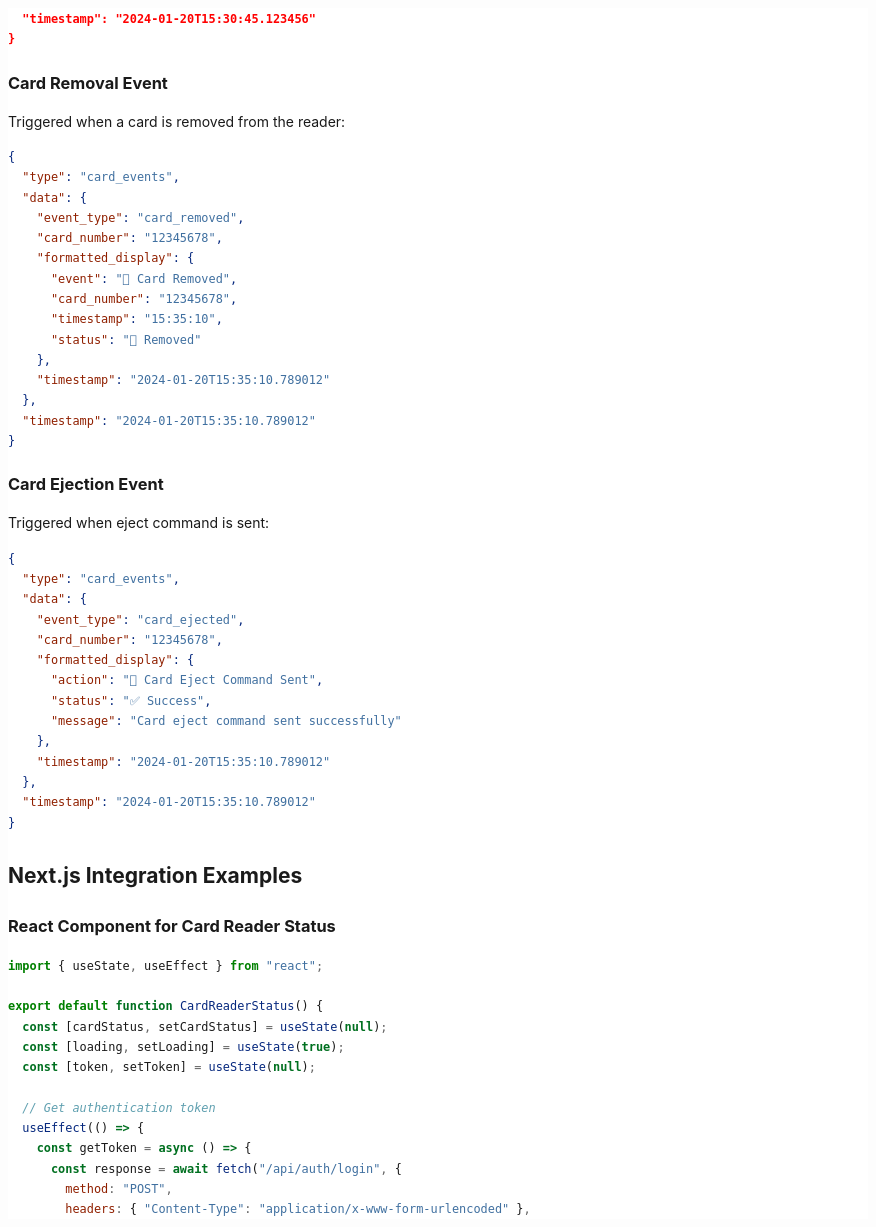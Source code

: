 ```json
  "timestamp": "2024-01-20T15:30:45.123456"
}
```

### Card Removal Event

Triggered when a card is removed from the reader:

```json
{
  "type": "card_events",
  "data": {
    "event_type": "card_removed",
    "card_number": "12345678",
    "formatted_display": {
      "event": "🎴 Card Removed",
      "card_number": "12345678",
      "timestamp": "15:35:10",
      "status": "🔴 Removed"
    },
    "timestamp": "2024-01-20T15:35:10.789012"
  },
  "timestamp": "2024-01-20T15:35:10.789012"
}
```

### Card Ejection Event

Triggered when eject command is sent:

```json
{
  "type": "card_events",
  "data": {
    "event_type": "card_ejected",
    "card_number": "12345678",
    "formatted_display": {
      "action": "🚪 Card Eject Command Sent",
      "status": "✅ Success",
      "message": "Card eject command sent successfully"
    },
    "timestamp": "2024-01-20T15:35:10.789012"
  },
  "timestamp": "2024-01-20T15:35:10.789012"
}
```

## Next.js Integration Examples

### React Component for Card Reader Status

```jsx
import { useState, useEffect } from "react";

export default function CardReaderStatus() {
  const [cardStatus, setCardStatus] = useState(null);
  const [loading, setLoading] = useState(true);
  const [token, setToken] = useState(null);

  // Get authentication token
  useEffect(() => {
    const getToken = async () => {
      const response = await fetch("/api/auth/login", {
        method: "POST",
        headers: { "Content-Type": "application/x-www-form-urlencoded" },
```